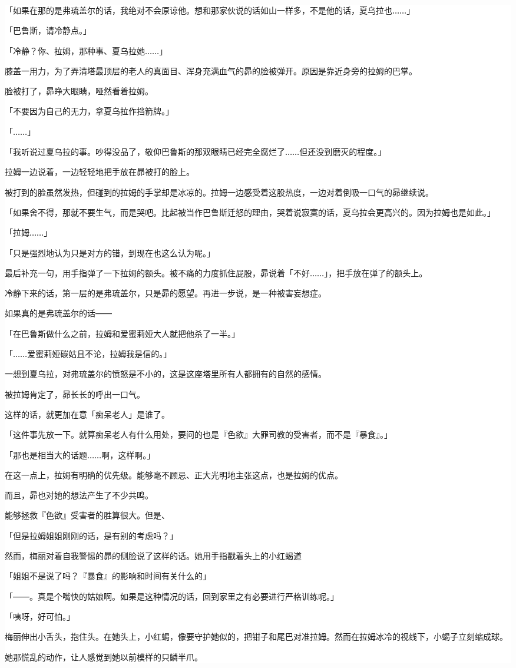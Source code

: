 「如果在那的是弗琉盖尔的话，我绝对不会原谅他。想和那家伙说的话如山一样多，不是他的话，夏乌拉也……」

「巴鲁斯，请冷静点。」

「冷静？你、拉姆，那种事、夏乌拉她……」

膝盖一用力，为了弄清塔最顶层的老人的真面目、浑身充满血气的昴的脸被弹开。原因是靠近身旁的拉姆的巴掌。

脸被打了，昴睁大眼睛，哑然看着拉姆。

「不要因为自己的无力，拿夏乌拉作挡箭牌。」

「……」

「我听说过夏乌拉的事。吵得没品了，敬仰巴鲁斯的那双眼睛已经完全腐烂了……但还没到磨灭的程度。」

拉姆一边说着，一边轻轻地把手放在昴被打的脸上。

被打到的脸虽然发热，但碰到的拉姆的手掌却是冰凉的。拉姆一边感受着这股热度，一边对着倒吸一口气的昴继续说。

「如果舍不得，那就不要生气，而是哭吧。比起被当作巴鲁斯迁怒的理由，哭着说寂寞的话，夏乌拉会更高兴的。因为拉姆也是如此。」

「拉姆……」

「只是强烈地认为只是对方的错，到现在也这么认为呢。」

最后补充一句，用手指弹了一下拉姆的额头。被不痛的力度抓住屁股，昴说着「不好……」，把手放在弹了的额头上。

冷静下来的话，第一层的是弗琉盖尔，只是昴的愿望。再进一步说，是一种被害妄想症。

如果真的是弗琉盖尔的话——

「在巴鲁斯做什么之前，拉姆和爱蜜莉娅大人就把他杀了一半。」

「……爱蜜莉娅碳姑且不论，拉姆我是信的。」

一想到夏乌拉，对弗琉盖尔的愤怒是不小的，这是这座塔里所有人都拥有的自然的感情。

被拉姆肯定了，昴长长的呼出一口气。

这样的话，就更加在意「痴呆老人」是谁了。

「这件事先放一下。就算痴呆老人有什么用处，要问的也是『色欲』大罪司教的受害者，而不是『暴食』。」

「那也是相当大的话题……啊，这样啊。」

在这一点上，拉姆有明确的优先级。能够毫不顾忌、正大光明地主张这点，也是拉姆的优点。

而且，昴也对她的想法产生了不少共鸣。

能够拯救『色欲』受害者的胜算很大。但是、

「但是拉姆姐姐刚刚的话，是有别的考虑吗？」

然而，梅丽对着自我警惕的昴的侧脸说了这样的话。她用手指戳着头上的小红蝎道

「姐姐不是说了吗？『暴食』的影响和时间有关什么的」

「――。真是个嘴快的姑娘啊。如果是这种情况的话，回到家里之有必要进行严格训练呢。」

「咦呀，好可怕。」

梅丽伸出小舌头，抱住头。在她头上，小红蝎，像要守护她似的，把钳子和尾巴对准拉姆。然而在拉姆冰冷的视线下，小蝎子立刻缩成球。

她那慌乱的动作，让人感觉到她以前模样的只鳞半爪。
